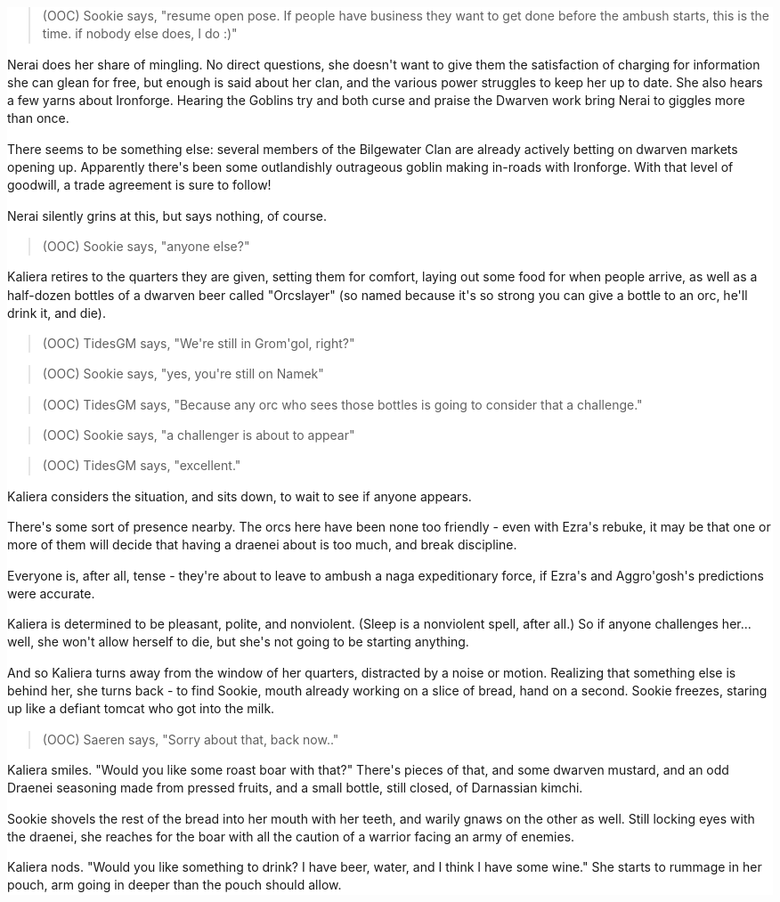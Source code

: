 > (OOC) Sookie says, "resume open pose. If people have business they want to get done before the ambush starts, this is the time. if nobody else does, I do :)"

Nerai does her share of mingling. No direct questions, she doesn't want to give them the satisfaction of charging for information she can glean for free, but enough is said about her clan, and the various power struggles to keep her up to date. She also hears a few yarns about Ironforge. Hearing the Goblins try and both curse and praise the Dwarven work bring Nerai to giggles more than once.

There seems to be something else: several members of the Bilgewater Clan are already actively betting on dwarven markets opening up. Apparently there's been some outlandishly outrageous goblin making in-roads with Ironforge. With that level of goodwill, a trade agreement is sure to follow!

Nerai silently grins at this, but says nothing, of course.

> (OOC) Sookie says, "anyone else?"

Kaliera retires to the quarters they are given, setting them for comfort, laying out some food for when people arrive, as well as a half-dozen bottles of a dwarven beer called "Orcslayer" (so named because it's so strong you can give a bottle to an orc, he'll drink it, and die).

> (OOC) TidesGM says, "We're still in Grom'gol, right?"

> (OOC) Sookie says, "yes, you're still on Namek"

> (OOC) TidesGM says, "Because any orc who sees those bottles is going to consider that a challenge."

> (OOC) Sookie says, "a challenger is about to appear"

> (OOC) TidesGM says, "excellent."

Kaliera considers the situation, and sits down, to wait to see if anyone appears.

There's some sort of presence nearby. The orcs here have been none too friendly - even with Ezra's rebuke, it may be that one or more of them will decide that having a draenei about is too much, and break discipline.

Everyone is, after all, tense - they're about to leave to ambush a naga expeditionary force, if Ezra's and Aggro'gosh's predictions were accurate.

Kaliera is determined to be pleasant, polite, and nonviolent. (Sleep is a nonviolent spell, after all.) So if anyone challenges her... well, she won't allow herself to die, but she's not going to be starting anything.

And so Kaliera turns away from the window of her quarters, distracted by a noise or motion. Realizing that something else is behind her, she turns back - to find Sookie, mouth already working on a slice of bread, hand on a second. Sookie freezes, staring up like a defiant tomcat who got into the milk.

> (OOC) Saeren says, "Sorry about that, back now.."

Kaliera smiles. "Would you like some roast boar with that?" There's pieces of that, and some dwarven mustard, and an odd Draenei seasoning made from pressed fruits, and a small bottle, still closed, of Darnassian kimchi.

Sookie shovels the rest of the bread into her mouth with her teeth, and warily gnaws on the other as well. Still locking eyes with the draenei, she reaches for the boar with all the caution of a warrior facing an army of enemies.

Kaliera nods. "Would you like something to drink? I have beer, water, and I think I have some wine." She starts to rummage in her pouch, arm going in deeper than the pouch should allow.
